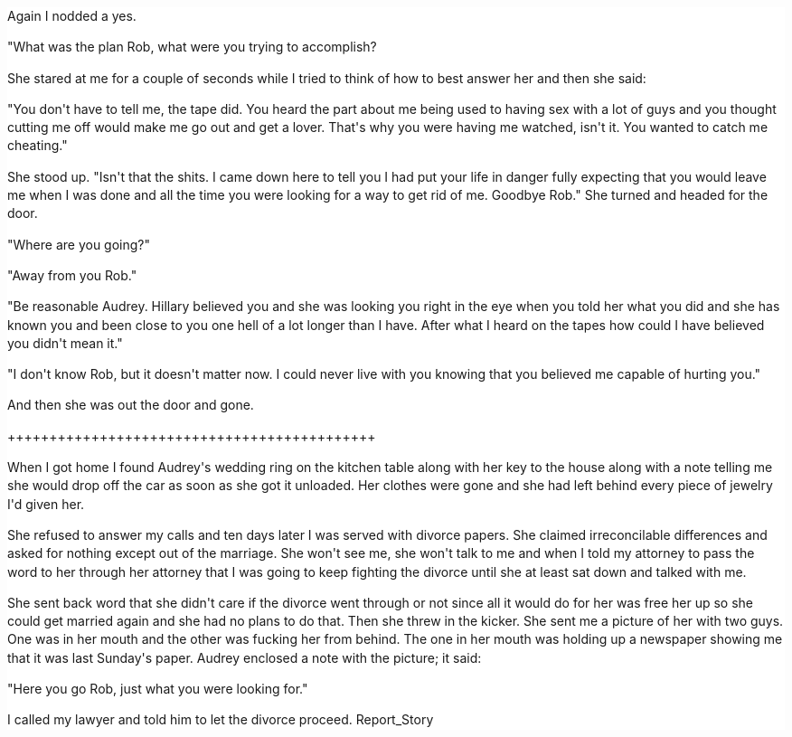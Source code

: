 Again I nodded a yes. 

"What was the plan Rob, what were you trying to accomplish? 

She stared at me for a couple of seconds while I tried to think of how to best answer her and then she said: 

"You don't have to tell me, the tape did. You heard the part about me being used to having sex with a lot of guys and you thought cutting me off would make me go out and get a lover. That's why you were having me watched, isn't it. You wanted to catch me cheating." 

She stood up. "Isn't that the shits. I came down here to tell you I had put your life in danger fully expecting that you would leave me when I was done and all the time you were looking for a way to get rid of me. Goodbye Rob." She turned and headed for the door. 

"Where are you going?" 

"Away from you Rob." 

"Be reasonable Audrey. Hillary believed you and she was looking you right in the eye when you told her what you did and she has known you and been close to you one hell of a lot longer than I have. After what I heard on the tapes how could I have believed you didn't mean it." 

"I don't know Rob, but it doesn't matter now. I could never live with you knowing that you believed me capable of hurting you." 

And then she was out the door and gone. 

++++++++++++++++++++++++++++++++++++++++++++ 

When I got home I found Audrey's wedding ring on the kitchen table along with her key to the house along with a note telling me she would drop off the car as soon as she got it unloaded. Her clothes were gone and she had left behind every piece of jewelry I'd given her. 

She refused to answer my calls and ten days later I was served with divorce papers. She claimed irreconcilable differences and asked for nothing except out of the marriage. She won't see me, she won't talk to me and when I told my attorney to pass the word to her through her attorney that I was going to keep fighting the divorce until she at least sat down and talked with me. 

She sent back word that she didn't care if the divorce went through or not since all it would do for her was free her up so she could get married again and she had no plans to do that. Then she threw in the kicker. She sent me a picture of her with two guys. One was in her mouth and the other was fucking her from behind. The one in her mouth was holding up a newspaper showing me that it was last Sunday's paper. Audrey enclosed a note with the picture; it said: 

"Here you go Rob, just what you were looking for." 

I called my lawyer and told him to let the divorce proceed. Report_Story 
